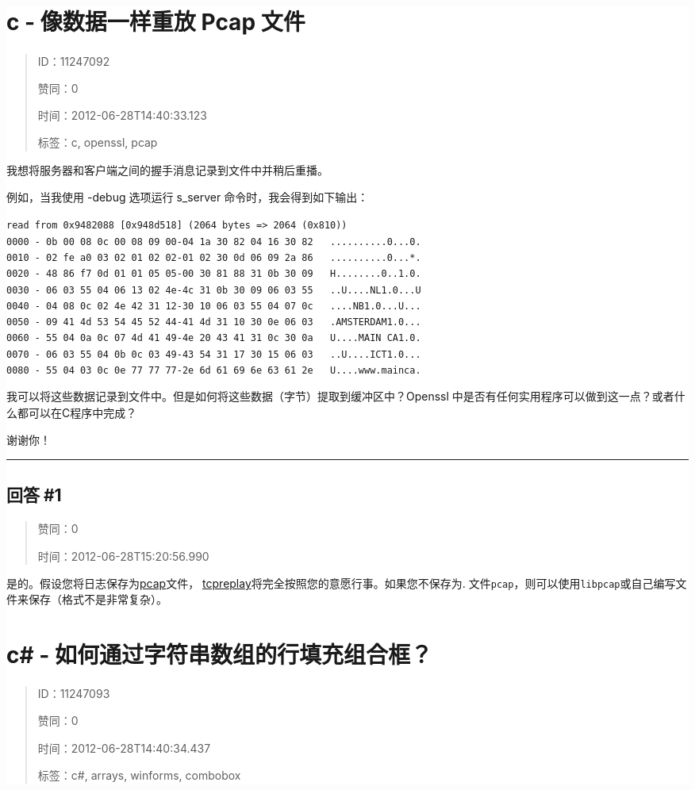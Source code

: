 
# c - 像数据一样重放 Pcap 文件

> ID：11247092
> 
> 赞同：0
> 
> 时间：2012-06-28T14:40:33.123
> 
> 标签：c, openssl, pcap

我想将服务器和客户端之间的握手消息记录到文件中并稍后重播。

例如，当我使用 -debug 选项运行 s_server 命令时，我会得到如下输出：

```
read from 0x9482088 [0x948d518] (2064 bytes => 2064 (0x810))
0000 - 0b 00 08 0c 00 08 09 00-04 1a 30 82 04 16 30 82   ..........0...0.
0010 - 02 fe a0 03 02 01 02 02-01 02 30 0d 06 09 2a 86   ..........0...*.
0020 - 48 86 f7 0d 01 01 05 05-00 30 81 88 31 0b 30 09   H........0..1.0.
0030 - 06 03 55 04 06 13 02 4e-4c 31 0b 30 09 06 03 55   ..U....NL1.0...U
0040 - 04 08 0c 02 4e 42 31 12-30 10 06 03 55 04 07 0c   ....NB1.0...U...
0050 - 09 41 4d 53 54 45 52 44-41 4d 31 10 30 0e 06 03   .AMSTERDAM1.0...
0060 - 55 04 0a 0c 07 4d 41 49-4e 20 43 41 31 0c 30 0a   U....MAIN CA1.0.
0070 - 06 03 55 04 0b 0c 03 49-43 54 31 17 30 15 06 03   ..U....ICT1.0...
0080 - 55 04 03 0c 0e 77 77 77-2e 6d 61 69 6e 63 61 2e   U....www.mainca. 
```

我可以将这些数据记录到文件中。但是如何将这些数据（字节）提取到缓冲区中？Openssl 中是否有任何实用程序可以做到这一点？或者什么都可以在C程序中完成？

谢谢你！

* * *

## 回答 #1

> 赞同：0
> 
> 时间：2012-06-28T15:20:56.990

是的。假设您将日志保存为[pcap](http://en.wikipedia.org/wiki/Pcap)文件， [tcpreplay](http://tcpreplay.synfin.net/)将完全按照您的意愿行事。如果您不保存为. 文件`pcap`，则可以使用`libpcap`或自己编写文件来保存（格式不是非常复杂）。

# c# - 如何通过字符串数组的行填充组合框？

> ID：11247093
> 
> 赞同：0
> 
> 时间：2012-06-28T14:40:34.437
> 
> 标签：c#, arrays, winforms, combobox
